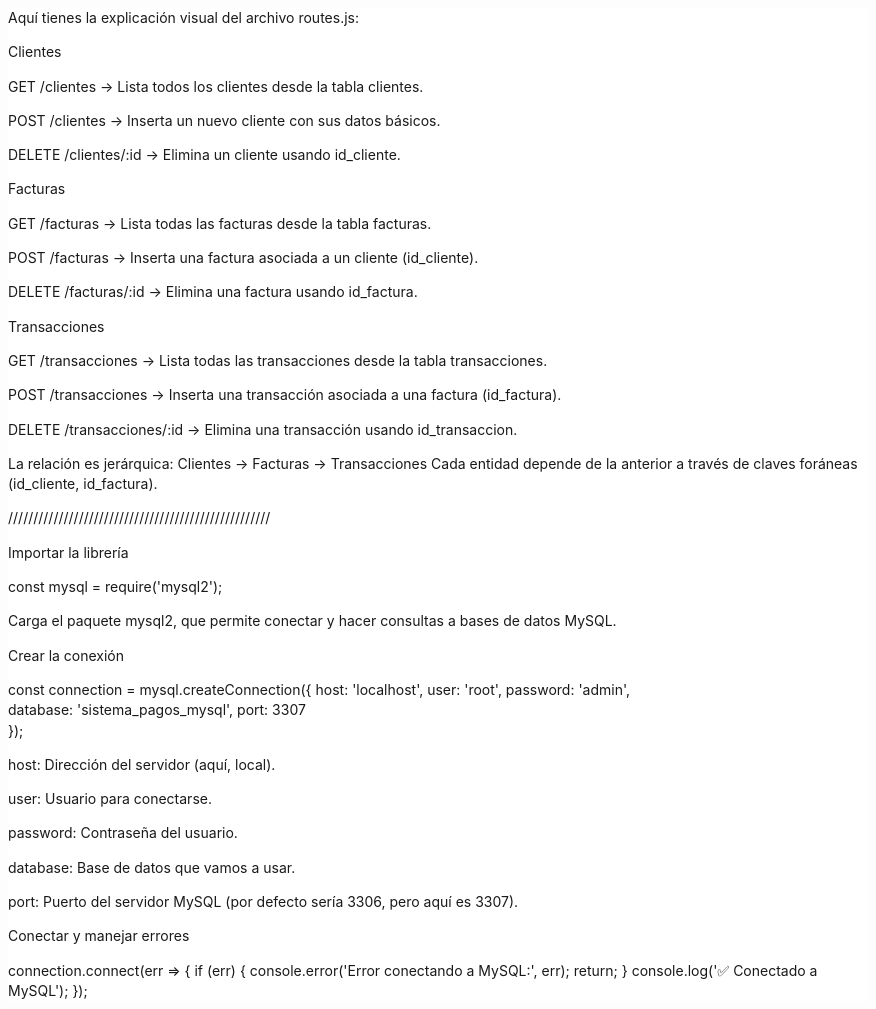 Aquí tienes la explicación visual del archivo routes.js:

Clientes

GET /clientes → Lista todos los clientes desde la tabla clientes.

POST /clientes → Inserta un nuevo cliente con sus datos básicos.

DELETE /clientes/:id → Elimina un cliente usando id_cliente.

Facturas

GET /facturas → Lista todas las facturas desde la tabla facturas.

POST /facturas → Inserta una factura asociada a un cliente (id_cliente).

DELETE /facturas/:id → Elimina una factura usando id_factura.

Transacciones

GET /transacciones → Lista todas las transacciones desde la tabla transacciones.

POST /transacciones → Inserta una transacción asociada a una factura (id_factura).

DELETE /transacciones/:id → Elimina una transacción usando id_transaccion.

La relación es jerárquica:
Clientes → Facturas → Transacciones
Cada entidad depende de la anterior a través de claves foráneas (id_cliente, id_factura).

////////////////////////////////////////////////////

Importar la librería

const mysql = require('mysql2');


Carga el paquete mysql2, que permite conectar y hacer consultas a bases de datos MySQL.

Crear la conexión

const connection = mysql.createConnection({
  host: 'localhost',
  user: 'root',
  password: 'admin',   
  database: 'sistema_pagos_mysql', 
  port: 3307            
});


host: Dirección del servidor (aquí, local).

user: Usuario para conectarse.

password: Contraseña del usuario.

database: Base de datos que vamos a usar.

port: Puerto del servidor MySQL (por defecto sería 3306, pero aquí es 3307).

Conectar y manejar errores

connection.connect(err => {
    if (err) {
        console.error('Error conectando a MySQL:', err);
        return;
    }
    console.log('✅ Conectado a MySQL');
});
